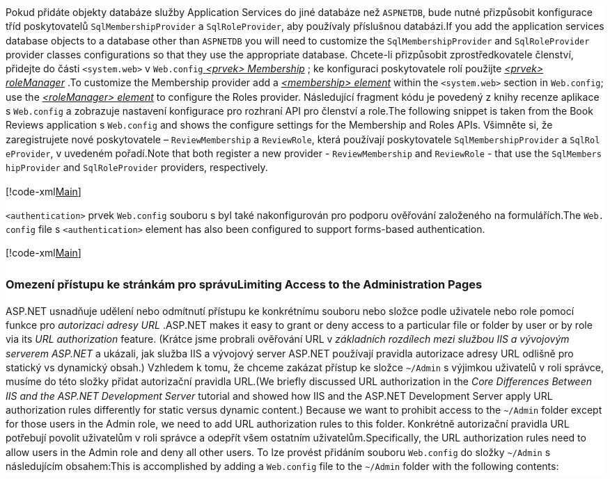 <span data-ttu-id="2b3a2-159">Pokud přidáte objekty databáze služby Application Services do jiné databáze než `ASPNETDB`, bude nutné přizpůsobit konfigurace tříd poskytovatelů `SqlMembershipProvider` a `SqlRoleProvider`, aby používaly příslušnou databázi.</span><span class="sxs-lookup"><span data-stu-id="2b3a2-159">If you add the application services database objects to a database other than `ASPNETDB` you will need to customize the `SqlMembershipProvider` and `SqlRoleProvider` provider classes configurations so that they use the appropriate database.</span></span> <span data-ttu-id="2b3a2-160">Chcete-li přizpůsobit zprostředkovatele členství, přidejte do části `<system.web>` v `Web.config`[ *&lt;prvek&gt; Membership*](https://msdn.microsoft.com/library/1b9hw62f.aspx) ; ke konfiguraci poskytovatele rolí použijte [ *&lt;prvek&gt; roleManager*](https://msdn.microsoft.com/library/ms164660.aspx) .</span><span class="sxs-lookup"><span data-stu-id="2b3a2-160">To customize the Membership provider add a [*&lt;membership&gt; element*](https://msdn.microsoft.com/library/1b9hw62f.aspx) within the `<system.web>` section in `Web.config`; use the [*&lt;roleManager&gt; element*](https://msdn.microsoft.com/library/ms164660.aspx) to configure the Roles provider.</span></span> <span data-ttu-id="2b3a2-161">Následující fragment kódu je povedený z knihy recenze aplikace s `Web.config` a zobrazuje nastavení konfigurace pro rozhraní API pro členství a role.</span><span class="sxs-lookup"><span data-stu-id="2b3a2-161">The following snippet is taken from the Book Reviews application s `Web.config` and shows the configure settings for the Membership and Roles APIs.</span></span> <span data-ttu-id="2b3a2-162">Všimněte si, že zaregistrujete nové poskytovatele – `ReviewMembership` a `ReviewRole`, která používají poskytovatele `SqlMembershipProvider` a `SqlRoleProvider`, v uvedeném pořadí.</span><span class="sxs-lookup"><span data-stu-id="2b3a2-162">Note that both register a new provider - `ReviewMembership` and `ReviewRole` - that use the `SqlMembershipProvider` and `SqlRoleProvider` providers, respectively.</span></span>

[!code-xml[Main](configuring-a-website-that-uses-application-services-cs/samples/sample1.xml)]

<span data-ttu-id="2b3a2-163">`<authentication>` prvek `Web.config` souboru s byl také nakonfigurován pro podporu ověřování založeného na formulářích.</span><span class="sxs-lookup"><span data-stu-id="2b3a2-163">The `Web.config` file s `<authentication>` element has also been configured to support forms-based authentication.</span></span>

[!code-xml[Main](configuring-a-website-that-uses-application-services-cs/samples/sample2.xml)]

### <a name="limiting-access-to-the-administration-pages"></a><span data-ttu-id="2b3a2-164">Omezení přístupu ke stránkám pro správu</span><span class="sxs-lookup"><span data-stu-id="2b3a2-164">Limiting Access to the Administration Pages</span></span>

<span data-ttu-id="2b3a2-165">ASP.NET usnadňuje udělení nebo odmítnutí přístupu ke konkrétnímu souboru nebo složce podle uživatele nebo role pomocí funkce pro *autorizaci adresy URL* .</span><span class="sxs-lookup"><span data-stu-id="2b3a2-165">ASP.NET makes it easy to grant or deny access to a particular file or folder by user or by role via its *URL authorization* feature.</span></span> <span data-ttu-id="2b3a2-166">(Krátce jsme probrali ověřování URL v *základních rozdílech mezi službou IIS a vývojovým serverem ASP.NET* a ukázali, jak služba IIS a vývojový server ASP.NET používají pravidla autorizace adresy URL odlišně pro statický vs dynamický obsah.) Vzhledem k tomu, že chceme zakázat přístup ke složce `~/Admin` s výjimkou uživatelů v roli správce, musíme do této složky přidat autorizační pravidla URL.</span><span class="sxs-lookup"><span data-stu-id="2b3a2-166">(We briefly discussed URL authorization in the *Core Differences Between IIS and the ASP.NET Development Server* tutorial and showed how IIS and the ASP.NET Development Server apply URL authorization rules differently for static versus dynamic content.) Because we want to prohibit access to the `~/Admin` folder except for those users in the Admin role, we need to add URL authorization rules to this folder.</span></span> <span data-ttu-id="2b3a2-167">Konkrétně autorizační pravidla URL potřebují povolit uživatelům v roli správce a odepřít všem ostatním uživatelům.</span><span class="sxs-lookup"><span data-stu-id="2b3a2-167">Specifically, the URL authorization rules need to allow users in the Admin role and deny all other users.</span></span> <span data-ttu-id="2b3a2-168">To lze provést přidáním souboru `Web.config` do složky `~/Admin` s následujícím obsahem:</span><span class="sxs-lookup"><span data-stu-id="2b3a2-168">This is accomplished by adding a `Web.config` file to the `~/Admin` folder with the following contents:</span></span>
